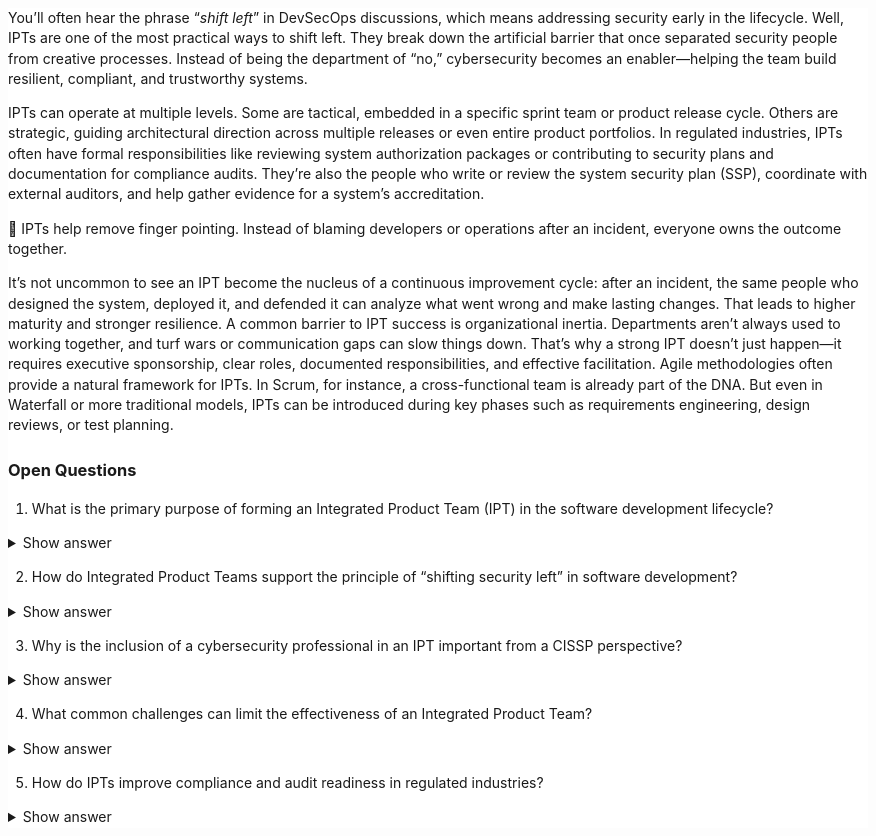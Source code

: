 You’ll often hear the phrase “*shift left*” in DevSecOps discussions, which means addressing security early in the lifecycle. Well, IPTs are one of the most practical ways to shift left. They break down the artificial barrier that once separated security people from creative processes. Instead of being the department of “no,” cybersecurity becomes an enabler—helping the team build resilient, compliant, and trustworthy systems. 

IPTs can operate at multiple levels. Some are tactical, embedded in a specific sprint team or product release cycle. Others are strategic, guiding architectural direction across multiple releases or even entire product portfolios. In regulated industries, IPTs often have formal responsibilities like reviewing system authorization packages or contributing to security plans and documentation for compliance audits. They’re also the people who write or review the system security plan (SSP), coordinate with external auditors, and help gather evidence for a system’s accreditation.

:necktie: IPTs help remove finger pointing. Instead of blaming developers or operations after an incident, everyone owns the outcome together.

It’s not uncommon to see an IPT become the nucleus of a continuous improvement cycle: after an incident, the same people who designed the system, deployed it, and defended it can analyze what went wrong and make lasting changes. That leads to higher maturity and stronger resilience. A common barrier to IPT success is organizational inertia. Departments aren’t always used to working together, and turf wars or communication gaps can slow things down. That’s why a strong IPT doesn’t just happen—it requires executive sponsorship, clear roles, documented responsibilities, and effective facilitation. Agile methodologies often provide a natural framework for IPTs. In Scrum, for instance, a cross-functional team is already part of the DNA. But even in Waterfall or more traditional models, IPTs can be introduced during key phases such as requirements engineering, design reviews, or test planning.

### Open Questions ###

1. What is the primary purpose of forming an Integrated Product Team (IPT) in the software development lifecycle?

<details><summary>Show answer</summary></details>

2. How do Integrated Product Teams support the principle of “shifting security left” in software development?

<details><summary>Show answer</summary></details>

3. Why is the inclusion of a cybersecurity professional in an IPT important from a CISSP perspective?

<details><summary>Show answer</summary></details>

4. What common challenges can limit the effectiveness of an Integrated Product Team?

<details><summary>Show answer</summary></details>

5. How do IPTs improve compliance and audit readiness in regulated industries?

<details><summary>Show answer</summary></details>



